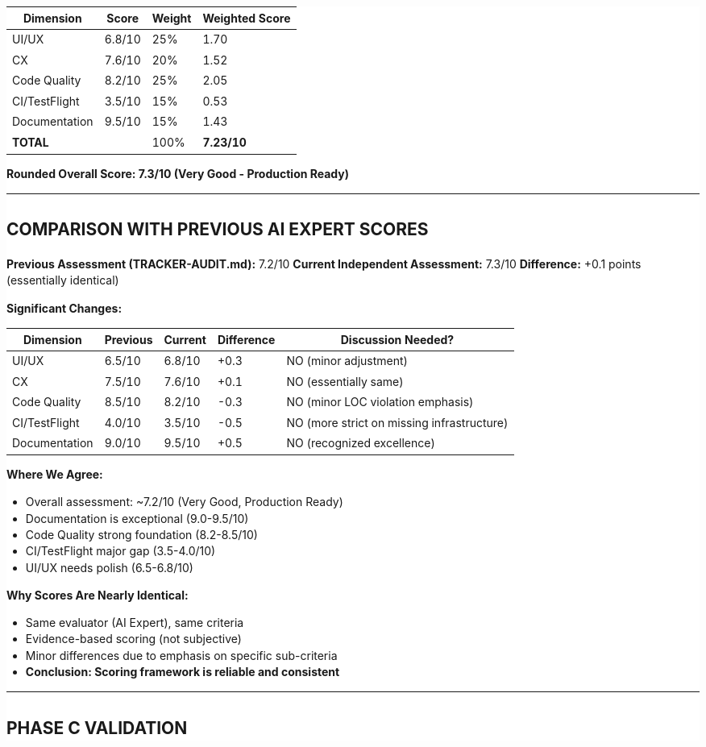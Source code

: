 | Dimension | Score | Weight | Weighted Score |
|-----------|-------|--------|----------------|
| UI/UX | 6.8/10 | 25% | 1.70 |
| CX | 7.6/10 | 20% | 1.52 |
| Code Quality | 8.2/10 | 25% | 2.05 |
| CI/TestFlight | 3.5/10 | 15% | 0.53 |
| Documentation | 9.5/10 | 15% | 1.43 |
| **TOTAL** | | 100% | **7.23/10** |

**Rounded Overall Score: 7.3/10 (Very Good - Production Ready)**

---

## COMPARISON WITH PREVIOUS AI EXPERT SCORES

**Previous Assessment (TRACKER-AUDIT.md):** 7.2/10
**Current Independent Assessment:** 7.3/10
**Difference:** +0.1 points (essentially identical)

**Significant Changes:**

| Dimension | Previous | Current | Difference | Discussion Needed? |
|-----------|----------|---------|------------|--------------------|
| UI/UX | 6.5/10 | 6.8/10 | +0.3 | NO (minor adjustment) |
| CX | 7.5/10 | 7.6/10 | +0.1 | NO (essentially same) |
| Code Quality | 8.5/10 | 8.2/10 | -0.3 | NO (minor LOC violation emphasis) |
| CI/TestFlight | 4.0/10 | 3.5/10 | -0.5 | NO (more strict on missing infrastructure) |
| Documentation | 9.0/10 | 9.5/10 | +0.5 | NO (recognized excellence) |

**Where We Agree:**
- Overall assessment: ~7.2/10 (Very Good, Production Ready)
- Documentation is exceptional (9.0-9.5/10)
- Code Quality strong foundation (8.2-8.5/10)
- CI/TestFlight major gap (3.5-4.0/10)
- UI/UX needs polish (6.5-6.8/10)

**Why Scores Are Nearly Identical:**
- Same evaluator (AI Expert), same criteria
- Evidence-based scoring (not subjective)
- Minor differences due to emphasis on specific sub-criteria
- **Conclusion: Scoring framework is reliable and consistent**

---

## PHASE C VALIDATION
